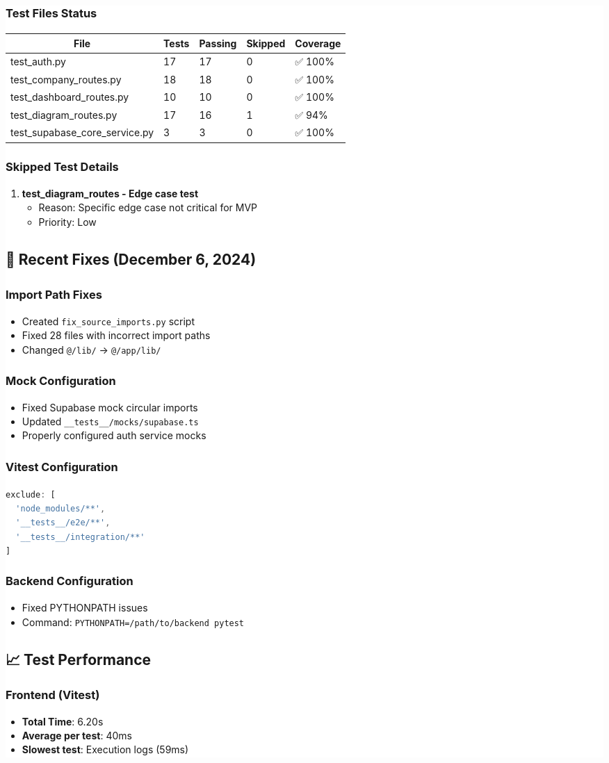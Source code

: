 ### Test Files Status
| File | Tests | Passing | Skipped | Coverage |
|------|-------|---------|---------|----------|
| test_auth.py | 17 | 17 | 0 | ✅ 100% |
| test_company_routes.py | 18 | 18 | 0 | ✅ 100% |
| test_dashboard_routes.py | 10 | 10 | 0 | ✅ 100% |
| test_diagram_routes.py | 17 | 16 | 1 | ✅ 94% |
| test_supabase_core_service.py | 3 | 3 | 0 | ✅ 100% |

### Skipped Test Details
1. **test_diagram_routes - Edge case test**
   - Reason: Specific edge case not critical for MVP
   - Priority: Low

## 🔧 Recent Fixes (December 6, 2024)

### Import Path Fixes
- Created `fix_source_imports.py` script
- Fixed 28 files with incorrect import paths
- Changed `@/lib/` → `@/app/lib/`

### Mock Configuration
- Fixed Supabase mock circular imports
- Updated `__tests__/mocks/supabase.ts`
- Properly configured auth service mocks

### Vitest Configuration
```typescript
exclude: [
  'node_modules/**',
  '__tests__/e2e/**',
  '__tests__/integration/**'
]
```

### Backend Configuration
- Fixed PYTHONPATH issues
- Command: `PYTHONPATH=/path/to/backend pytest`

## 📈 Test Performance

### Frontend (Vitest)
- **Total Time**: 6.20s
- **Average per test**: 40ms
- **Slowest test**: Execution logs (59ms)
